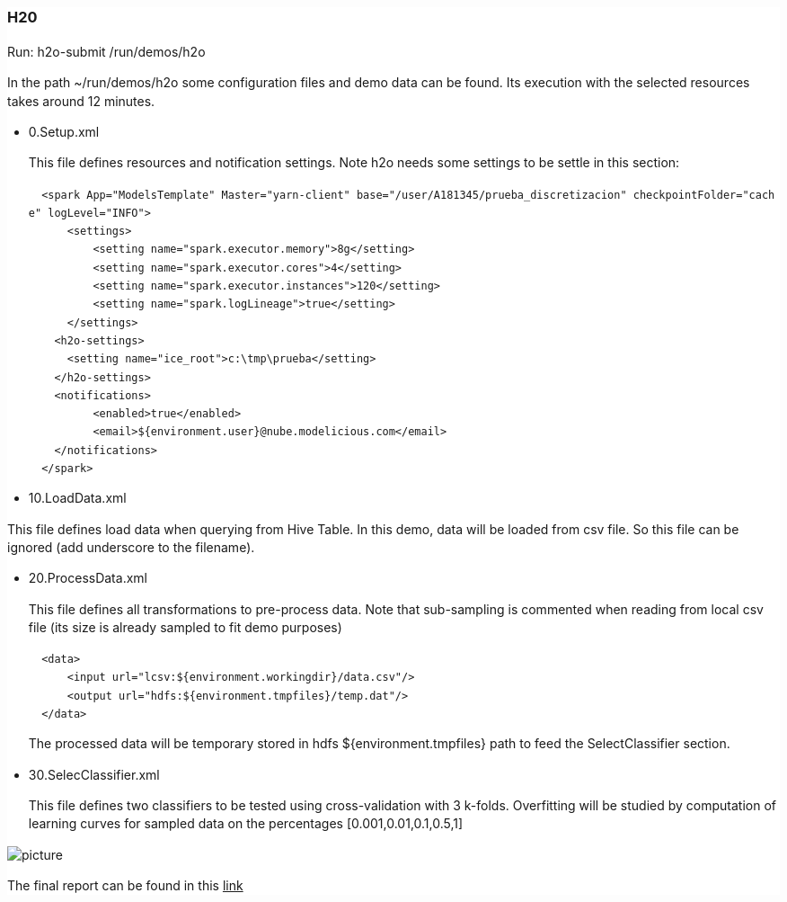 ### H20

Run: 
		h2o-submit /run/demos/h2o
		
In the path ~/run/demos/h2o some configuration files and demo data can be found.
Its execution with the selected resources takes around 12 minutes.

* 0.Setup.xml

	This file defines resources and notification settings. Note h2o needs some settings to be settle in this section:
	
		<spark App="ModelsTemplate" Master="yarn-client" base="/user/A181345/prueba_discretizacion" checkpointFolder="cache" logLevel="INFO">
			<settings>
				<setting name="spark.executor.memory">8g</setting>
				<setting name="spark.executor.cores">4</setting>
				<setting name="spark.executor.instances">120</setting>
				<setting name="spark.logLineage">true</setting>
			</settings>
		  <h2o-settings>
			<setting name="ice_root">c:\tmp\prueba</setting>
		  </h2o-settings>
		  <notifications>
				<enabled>true</enabled>
				<email>${environment.user}@nube.modelicious.com</email>
		  </notifications>
		</spark>

* 10.LoadData.xml

This file defines load data when querying from Hive Table. In this demo, data will be loaded from csv file. So this file can be ignored (add underscore to the filename).

* 20.ProcessData.xml

	This file defines all transformations to pre-process data. Note that sub-sampling is commented when reading from local csv file (its size is already sampled to fit demo purposes) 
	
		<data>
			<input url="lcsv:${environment.workingdir}/data.csv"/>
			<output url="hdfs:${environment.tmpfiles}/temp.dat"/>
		</data>
	
	The processed data will be temporary stored in hdfs ${environment.tmpfiles} path to feed the SelectClassifier section.

* 30.SelecClassifier.xml

	This file defines two classifiers to be tested using cross-validation with 3 k-folds. Overfitting will be studied by computation of learning curves for 
	sampled data on the percentages [0.001,0.01,0.1,0.5,1]
	
![picture](resources/demo_h2o.JPG)

The final report can be found in this [link](runs/demos/h2o/report.html)
